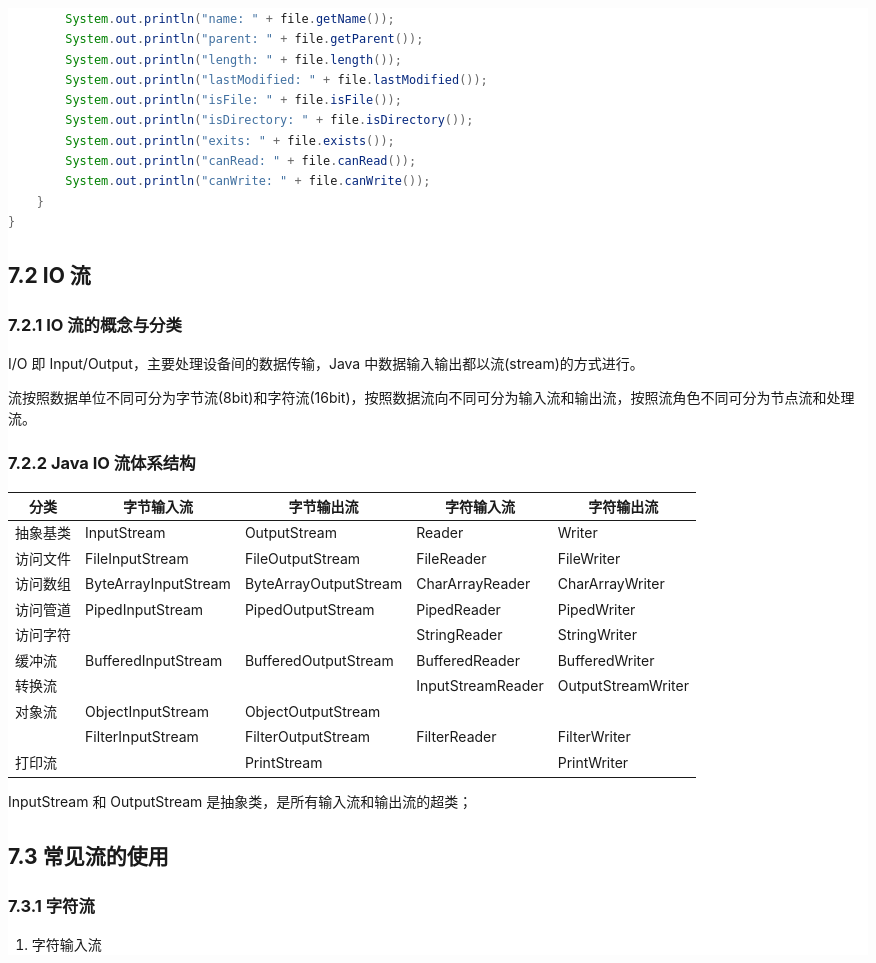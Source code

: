 ```java
        System.out.println("name: " + file.getName());
        System.out.println("parent: " + file.getParent());
        System.out.println("length: " + file.length());
        System.out.println("lastModified: " + file.lastModified());
        System.out.println("isFile: " + file.isFile());
        System.out.println("isDirectory: " + file.isDirectory());
        System.out.println("exits: " + file.exists());
        System.out.println("canRead: " + file.canRead());
        System.out.println("canWrite: " + file.canWrite());
    }
}
```

## 7.2 IO 流

### 7.2.1 IO 流的概念与分类

I/O 即 Input/Output，主要处理设备间的数据传输，Java 中数据输入输出都以流(stream)的方式进行。

流按照数据单位不同可分为字节流(8bit)和字符流(16bit)，按照数据流向不同可分为输入流和输出流，按照流角色不同可分为节点流和处理流。

### 7.2.2 Java IO 流体系结构

| 分类     | 字节输入流           | 字节输出流            | 字符输入流        | 字符输出流         |
| -------- | -------------------- | --------------------- | ----------------- | ------------------ |
| 抽象基类 | InputStream          | OutputStream          | Reader            | Writer             |
| 访问文件 | FileInputStream      | FileOutputStream      | FileReader        | FileWriter         |
| 访问数组 | ByteArrayInputStream | ByteArrayOutputStream | CharArrayReader   | CharArrayWriter    |
| 访问管道 | PipedInputStream     | PipedOutputStream     | PipedReader       | PipedWriter        |
| 访问字符 |                      |                       | StringReader      | StringWriter       |
| 缓冲流   | BufferedInputStream  | BufferedOutputStream  | BufferedReader    | BufferedWriter     |
| 转换流   |                      |                       | InputStreamReader | OutputStreamWriter |
| 对象流   | ObjectInputStream    | ObjectOutputStream    |                   |                    |
|          | FilterInputStream    | FilterOutputStream    | FilterReader      | FilterWriter       |
| 打印流   |                      | PrintStream           |                   | PrintWriter        |

InputStream 和 OutputStream 是抽象类，是所有输入流和输出流的超类；

## 7.3 常见流的使用

### 7.3.1 字符流

1. 字符输入流
